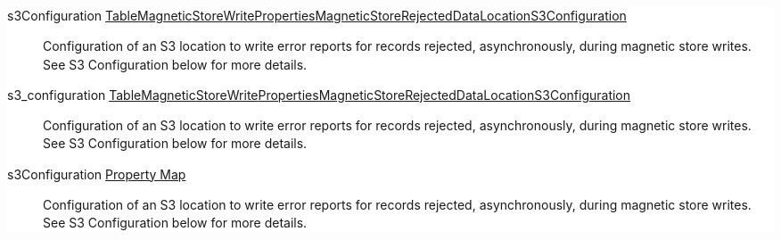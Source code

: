 </div>

<div>
<pulumi-choosable type="language" values="javascript,typescript">
<dl class="resources-properties"><dt class="property-optional"
            title="Optional">
        <span id="s3configuration_nodejs">
<a data-swiftype-name="resource-property" data-swiftype-type="text" href="#s3configuration_nodejs" style="color: inherit; text-decoration: inherit;">s3Configuration</a>
</span>
        <span class="property-indicator"></span>
        <span class="property-type"><a href="#tablemagneticstorewritepropertiesmagneticstorerejecteddatalocations3configuration">Table<wbr>Magnetic<wbr>Store<wbr>Write<wbr>Properties<wbr>Magnetic<wbr>Store<wbr>Rejected<wbr>Data<wbr>Location<wbr>S3Configuration</a></span>
    </dt>
    <dd><p>Configuration of an S3 location to write error reports for records rejected, asynchronously, during magnetic store writes. See S3 Configuration below for more details.</p>
</dd></dl>
</pulumi-choosable>
</div>

<div>
<pulumi-choosable type="language" values="python">
<dl class="resources-properties"><dt class="property-optional"
            title="Optional">
        <span id="s3_configuration_python">
<a data-swiftype-name="resource-property" data-swiftype-type="text" href="#s3_configuration_python" style="color: inherit; text-decoration: inherit;">s3_<wbr>configuration</a>
</span>
        <span class="property-indicator"></span>
        <span class="property-type"><a href="#tablemagneticstorewritepropertiesmagneticstorerejecteddatalocations3configuration">Table<wbr>Magnetic<wbr>Store<wbr>Write<wbr>Properties<wbr>Magnetic<wbr>Store<wbr>Rejected<wbr>Data<wbr>Location<wbr>S3Configuration</a></span>
    </dt>
    <dd><p>Configuration of an S3 location to write error reports for records rejected, asynchronously, during magnetic store writes. See S3 Configuration below for more details.</p>
</dd></dl>
</pulumi-choosable>
</div>

<div>
<pulumi-choosable type="language" values="yaml">
<dl class="resources-properties"><dt class="property-optional"
            title="Optional">
        <span id="s3configuration_yaml">
<a data-swiftype-name="resource-property" data-swiftype-type="text" href="#s3configuration_yaml" style="color: inherit; text-decoration: inherit;">s3Configuration</a>
</span>
        <span class="property-indicator"></span>
        <span class="property-type"><a href="#tablemagneticstorewritepropertiesmagneticstorerejecteddatalocations3configuration">Property Map</a></span>
    </dt>
    <dd><p>Configuration of an S3 location to write error reports for records rejected, asynchronously, during magnetic store writes. See S3 Configuration below for more details.</p>
</dd></dl>
</pulumi-choosable>
</div>
